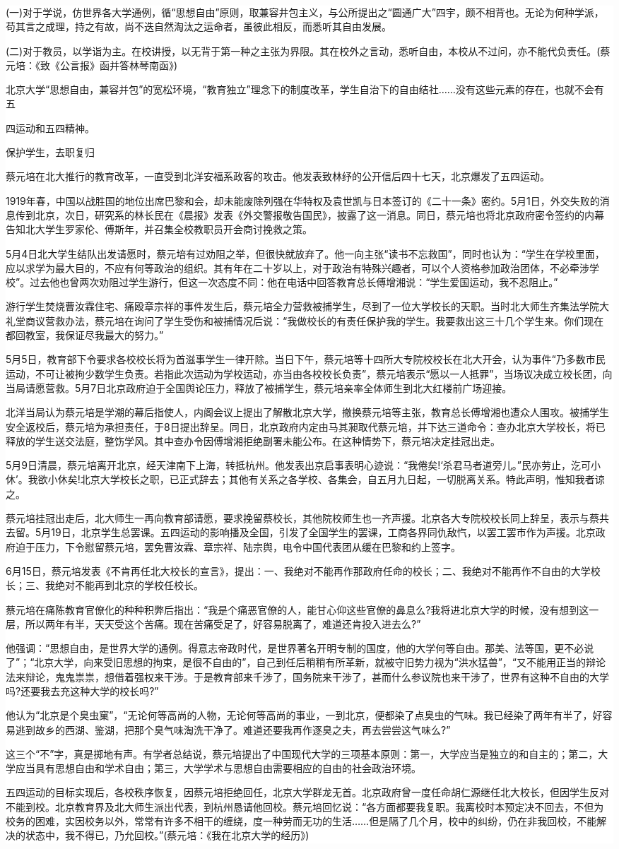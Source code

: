 
(一)对于学说，仿世界各大学通例，循“思想自由”原则，取兼容井包主义，与公所提出之“圆通广大”四宇，颇不相背也。无论为何种学派，苟其言之成理，持之有故，尚不迭自然淘汰之运命者，虽彼此相反，而悉听其自由发展。


(二)对于教员，以学诣为主。在校讲授，以无背于第一种之主张为界限。其在校外之言动，悉听自由，本校从不过问，亦不能代负责任。(蔡元培：《致《公言报》函并答林琴南函》)

北京大学“思想自由，兼容并包”的宽松环境，“教育独立”理念下的制度改革，学生自治下的自由结社……没有这些元素的存在，也就不会有五

四运动和五四精神。

保护学生，去职复归

蔡元培在北大推行的教育改革，一直受到北洋安福系政客的攻击。他发表致林纾的公开信后四十七天，北京爆发了五四运动。


1919年春，中国以战胜国的地位出席巴黎和会，却未能废除列强在华特权及袁世凯与日本签订的《二十一条》密约。5月1日，外交失败的消息传到北京，次日，研究系的林长民在《晨报》发表《外交警报敬告国民》，披露了这一消息。同日，蔡元培也将北京政府密令签约的内幕告知北大学生罗家伦、傅斯年，并召集全校教职员开会商讨挽救之策。


5月4日北大学生结队出发请愿时，蔡元培有过劝阻之举，但很快就放弃了。他一向主张“读书不忘救国”，同时也认为：“学生在学校里面，应以求学为最大目的，不应有何等政治的组织。其有年在二十岁以上，对于政治有特殊兴趣者，可以个人资格参加政治团体，不必牵涉学校”。过去他也曾两次劝阻过学生游行，但这一次态度不同：他在电话中回答教育总长傅增湘说：“学生爱国运动，我不忍阻止。”


游行学生焚烧曹汝霖住宅、痛殴章宗祥的事件发生后，蔡元培全力营救被捕学生，尽到了一位大学校长的天职。当时北大师生齐集法学院大礼堂商议营救办法，蔡元培在询问了学生受伤和被捕情况后说：“我做校长的有责任保护我的学生。我要救出这三十几个学生来。你们现在都回教室，我保证尽我最大的努力。”


5月5日，教育部下令要求各校校长将为首滋事学生一律开除。当日下午，蔡元培等十四所大专院校校长在北大开会，认为事件“乃多数市民运动，不可让被拘少数学生负责。若指此次运动为学校运动，亦当由各校校长负责”，蔡元培表示“愿以一人抵罪”，当场议决成立校长团，向当局请愿营救。5月7日北京政府迫于全国舆论压力，释放了被捕学生，蔡元培亲率全体师生到北大红楼前广场迎接。


北洋当局认为蔡元培是学潮的幕后指使人，内阁会议上提出了解散北京大学，撤换蔡元培等主张，教育总长傅增湘也遭众人围攻。被捕学生安全返校后，蔡元培为承担责任，于8日提出辞呈。同日，北京政府内定由马其昶取代蔡元培，并下达三道命令：查办北京大学校长，将已释放的学生送交法庭，整饬学风。其中查办令因傅增湘拒绝副署未能公布。在这种情势下，蔡元培决定挂冠出走。


5月9日清晨，蔡元培离开北京，经天津南下上海，转抵杭州。他发表出京启事表明心迹说：“我倦矣!‘杀君马者道旁儿。”民亦劳止，汔可小休’。我欲小休矣!北京大学校长之职，已正式辞去；其他有关系之各学校、各集会，自五月九日起，一切脱离关系。特此声明，惟知我者谅之。


蔡元培挂冠出走后，北大师生一再向教育部请愿，要求挽留蔡校长，其他院校师生也一齐声援。北京各大专院校校长同上辞呈，表示与蔡共去留。5月19日，北京学生总罢课。五四运动的影响播及全国，引发了全国学生的罢课，工商各界同仇敌忾，以罢工罢市作为声援。北京政府迫于压力，下令慰留蔡元培，罢免曹汝霖、章宗祥、陆宗舆，电令中国代表团从缓在巴黎和约上签字。


6月15日，蔡元培发表《不肯再任北大校长的宣言》，提出：一、我绝对不能再作那政府任命的校长；二、我绝对不能再作不自由的大学校长；三、我绝对不能再到北京的学校任校长。


蔡元培在痛陈教育官僚化的种种积弊后指出：“我是个痛恶官僚的人，能甘心仰这些官僚的鼻息么?我将进北京大学的时候，没有想到这一层，所以两年有半，天天受这个苦痛。现在苦痛受足了，好容易脱离了，难道还肯投入进去么?”


他强调：“思想自由，是世界大学的通例。得意志帝政时代，是世界著名开明专制的国度，他的大学何等自由。那美、法等国，更不必说了”；“北京大学，向来受旧思想的拘束，是很不自由的”，自己到任后稍稍有所革新，就被守旧势力视为“洪水猛兽”，“又不能用正当的辩论法来辩论，鬼鬼祟祟，想借着强权来干涉。于是教育部来千涉了，国务院来干涉了，甚而什么参议院也来干涉了，世界有这种不自由的大学吗?还要我去充这种大学的校长吗?”


他认为“北京是个臭虫窠”，“无论何等高尚的人物，无论何等高尚的事业，一到北京，便都染了点臭虫的气味。我已经染了两年有半了，好容易逃到故乡的西湖、鉴湖，把那个臭气味淘洗干净了。难道还要我再作逐臭之夫，再去尝尝这气味么?”


这三个“不”字，真是掷地有声。有学者总结说，蔡元培提出了中国现代大学的三项基本原则：第一，大学应当是独立的和自主的；第二，大学应当具有思想自由和学术自由；第三，大学学术与思想自由需要相应的自由的社会政治环境。


五四运动的目标实现后，各校秩序恢复，因蔡元培拒绝回任，北京大学群龙无首。北京政府曾一度任命胡仁源继任北大校长，但因学生反对不能到校。北京教育界及北大师生派出代表，到杭州恳请他回校。蔡元培回忆说：“各方面都要我复职。我离校时本预定决不回去，不但为校务的困难，实因校务以外，常常有许多不相干的缠绕，度一种劳而无功的生活……但是隔了几个月，校中的纠纷，仍在非我回校，不能解决的状态中，我不得已，乃允回校。”(蔡元培：《我在北京大学的经历》)
